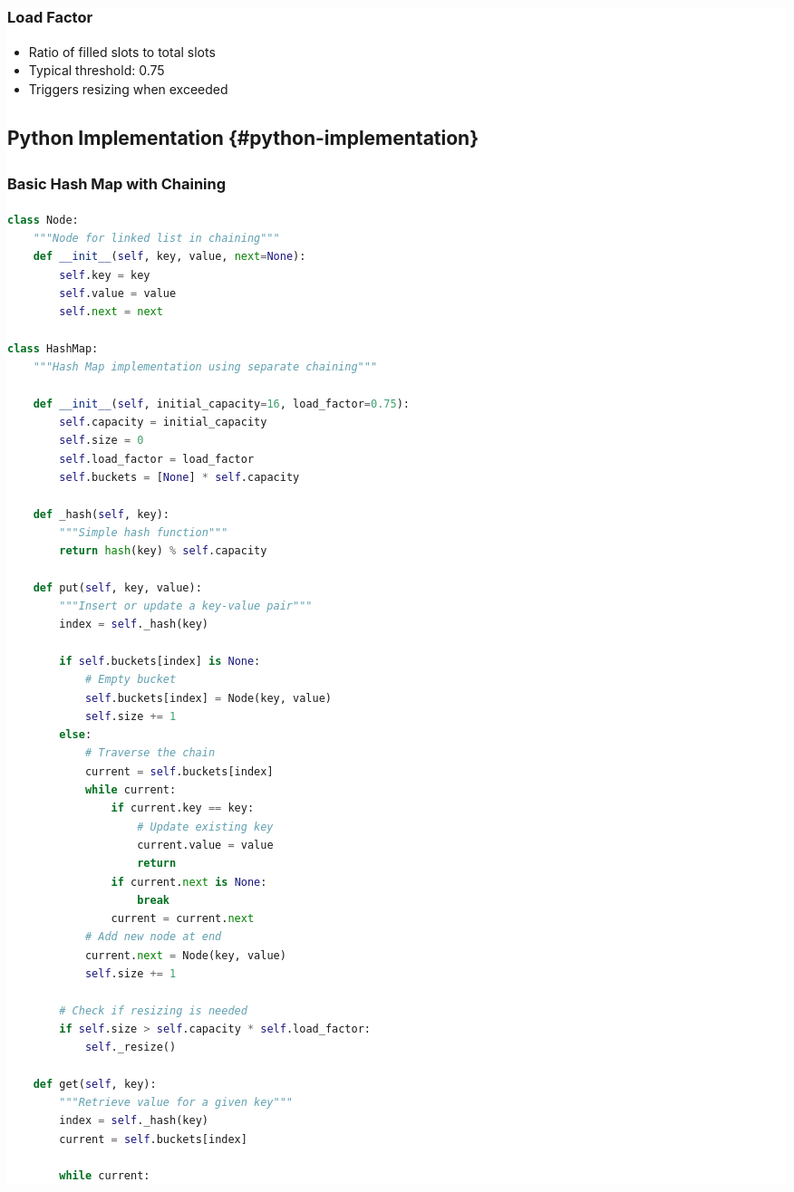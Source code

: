 ### Load Factor
- Ratio of filled slots to total slots
- Typical threshold: 0.75
- Triggers resizing when exceeded

## Python Implementation {#python-implementation}

### Basic Hash Map with Chaining

```python
class Node:
    """Node for linked list in chaining"""
    def __init__(self, key, value, next=None):
        self.key = key
        self.value = value
        self.next = next

class HashMap:
    """Hash Map implementation using separate chaining"""
    
    def __init__(self, initial_capacity=16, load_factor=0.75):
        self.capacity = initial_capacity
        self.size = 0
        self.load_factor = load_factor
        self.buckets = [None] * self.capacity
    
    def _hash(self, key):
        """Simple hash function"""
        return hash(key) % self.capacity
    
    def put(self, key, value):
        """Insert or update a key-value pair"""
        index = self._hash(key)
        
        if self.buckets[index] is None:
            # Empty bucket
            self.buckets[index] = Node(key, value)
            self.size += 1
        else:
            # Traverse the chain
            current = self.buckets[index]
            while current:
                if current.key == key:
                    # Update existing key
                    current.value = value
                    return
                if current.next is None:
                    break
                current = current.next
            # Add new node at end
            current.next = Node(key, value)
            self.size += 1
        
        # Check if resizing is needed
        if self.size > self.capacity * self.load_factor:
            self._resize()
    
    def get(self, key):
        """Retrieve value for a given key"""
        index = self._hash(key)
        current = self.buckets[index]
        
        while current:
```